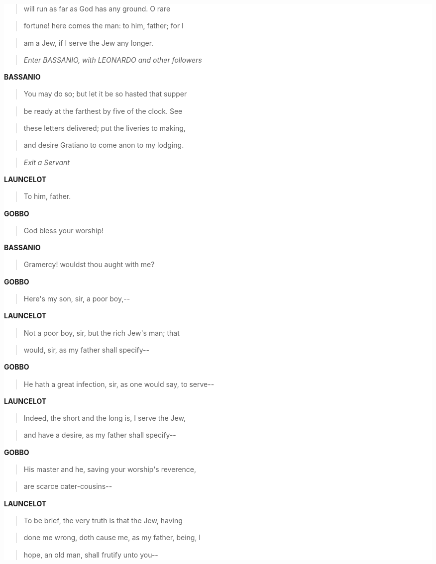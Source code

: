 > will run as far as God has any ground. O rare  

> fortune! here comes the man: to him, father; for I  

> am a Jew, if I serve the Jew any longer.  

> *Enter BASSANIO, with LEONARDO and other followers*

**BASSANIO**

> You may do so; but let it be so hasted that supper  

> be ready at the farthest by five of the clock. See  

> these letters delivered; put the liveries to making,  

> and desire Gratiano to come anon to my lodging.  

> *Exit a Servant*

**LAUNCELOT**

> To him, father.  

**GOBBO**

> God bless your worship!  

**BASSANIO**

> Gramercy! wouldst thou aught with me?  

**GOBBO**

> Here's my son, sir, a poor boy,--  

**LAUNCELOT**

> Not a poor boy, sir, but the rich Jew's man; that  

> would, sir, as my father shall specify--  

**GOBBO**

> He hath a great infection, sir, as one would say, to serve--  

**LAUNCELOT**

> Indeed, the short and the long is, I serve the Jew,  

> and have a desire, as my father shall specify--  

**GOBBO**

> His master and he, saving your worship's reverence,  

> are scarce cater-cousins--  

**LAUNCELOT**

> To be brief, the very truth is that the Jew, having  

> done me wrong, doth cause me, as my father, being, I  

> hope, an old man, shall frutify unto you--  
